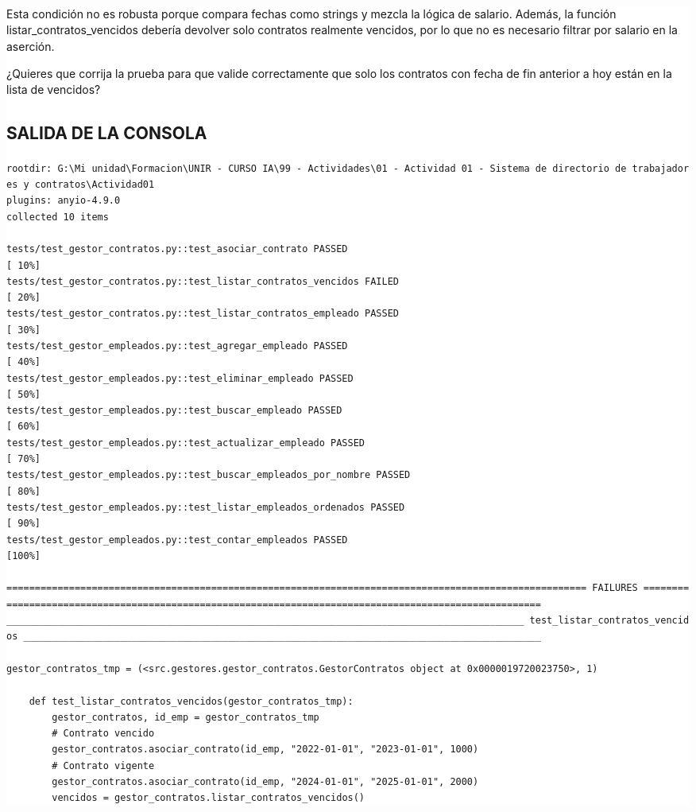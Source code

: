 Esta condición no es robusta porque compara fechas como strings y mezcla la lógica de salario. Además, la función listar_contratos_vencidos debería devolver solo contratos realmente vencidos, por lo que no es necesario filtrar por salario en la aserción.

¿Quieres que corrija la prueba para que valide correctamente que solo los contratos con fecha de fin anterior a hoy están en la lista de vencidos?

## SALIDA DE LA CONSOLA
```
rootdir: G:\Mi unidad\Formacion\UNIR - CURSO IA\99 - Actividades\01 - Actividad 01 - Sistema de directorio de trabajadores y contratos\Actividad01
plugins: anyio-4.9.0
collected 10 items                                                                                                                                                                                                     

tests/test_gestor_contratos.py::test_asociar_contrato PASSED                                                                                                                                                    [ 10%] 
tests/test_gestor_contratos.py::test_listar_contratos_vencidos FAILED                                                                                                                                           [ 20%] 
tests/test_gestor_contratos.py::test_listar_contratos_empleado PASSED                                                                                                                                           [ 30%] 
tests/test_gestor_empleados.py::test_agregar_empleado PASSED                                                                                                                                                    [ 40%] 
tests/test_gestor_empleados.py::test_eliminar_empleado PASSED                                                                                                                                                   [ 50%] 
tests/test_gestor_empleados.py::test_buscar_empleado PASSED                                                                                                                                                     [ 60%] 
tests/test_gestor_empleados.py::test_actualizar_empleado PASSED                                                                                                                                                 [ 70%] 
tests/test_gestor_empleados.py::test_buscar_empleados_por_nombre PASSED                                                                                                                                         [ 80%] 
tests/test_gestor_empleados.py::test_listar_empleados_ordenados PASSED                                                                                                                                          [ 90%] 
tests/test_gestor_empleados.py::test_contar_empleados PASSED                                                                                                                                                    [100%] 

====================================================================================================== FAILURES ====================================================================================================== 
___________________________________________________________________________________________ test_listar_contratos_vencidos ___________________________________________________________________________________________ 

gestor_contratos_tmp = (<src.gestores.gestor_contratos.GestorContratos object at 0x0000019720023750>, 1)

    def test_listar_contratos_vencidos(gestor_contratos_tmp):
        gestor_contratos, id_emp = gestor_contratos_tmp
        # Contrato vencido
        gestor_contratos.asociar_contrato(id_emp, "2022-01-01", "2023-01-01", 1000)
        # Contrato vigente
        gestor_contratos.asociar_contrato(id_emp, "2024-01-01", "2025-01-01", 2000)
        vencidos = gestor_contratos.listar_contratos_vencidos()
```